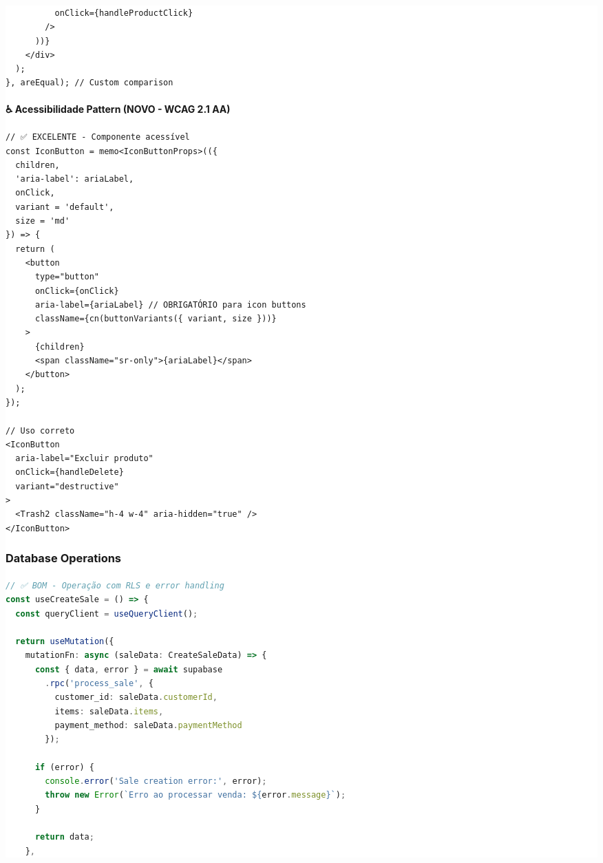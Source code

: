 ```tsx
          onClick={handleProductClick}
        />
      ))}
    </div>
  );
}, areEqual); // Custom comparison
```

#### **♿ Acessibilidade Pattern** (NOVO - WCAG 2.1 AA)
```tsx
// ✅ EXCELENTE - Componente acessível
const IconButton = memo<IconButtonProps>(({ 
  children, 
  'aria-label': ariaLabel,
  onClick,
  variant = 'default',
  size = 'md'
}) => {
  return (
    <button
      type="button"
      onClick={onClick}
      aria-label={ariaLabel} // OBRIGATÓRIO para icon buttons
      className={cn(buttonVariants({ variant, size }))}
    >
      {children}
      <span className="sr-only">{ariaLabel}</span>
    </button>
  );
});

// Uso correto
<IconButton 
  aria-label="Excluir produto" 
  onClick={handleDelete}
  variant="destructive"
>
  <Trash2 className="h-4 w-4" aria-hidden="true" />
</IconButton>
```

### Database Operations

```typescript
// ✅ BOM - Operação com RLS e error handling
const useCreateSale = () => {
  const queryClient = useQueryClient();
  
  return useMutation({
    mutationFn: async (saleData: CreateSaleData) => {
      const { data, error } = await supabase
        .rpc('process_sale', {
          customer_id: saleData.customerId,
          items: saleData.items,
          payment_method: saleData.paymentMethod
        });
      
      if (error) {
        console.error('Sale creation error:', error);
        throw new Error(`Erro ao processar venda: ${error.message}`);
      }
      
      return data;
    },
```